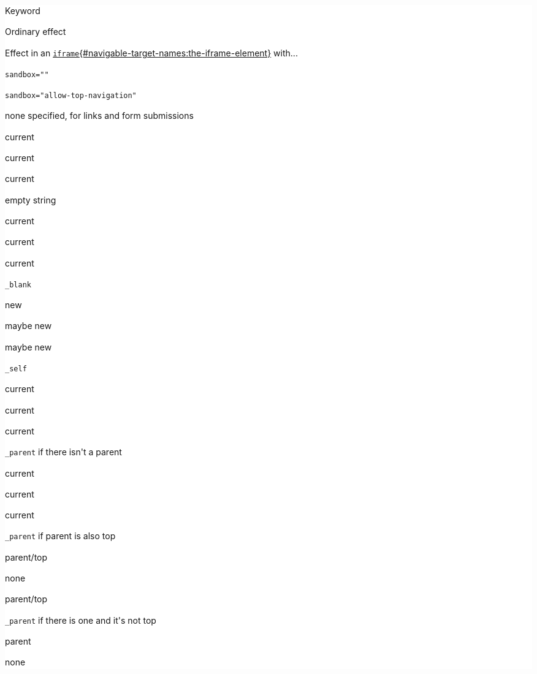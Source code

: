 Keyword

Ordinary effect

Effect in an
[`iframe`{#navigable-target-names:the-iframe-element}](iframe-embed-object.html#the-iframe-element)
with\...

`sandbox=""`

`sandbox="allow-top-navigation"`

none specified, for links and form submissions

current

current

current

empty string

current

current

current

`_blank`

new

maybe new

maybe new

`_self`

current

current

current

`_parent` if there isn\'t a parent

current

current

current

`_parent` if parent is also top

parent/top

none

parent/top

`_parent` if there is one and it\'s not top

parent

none
